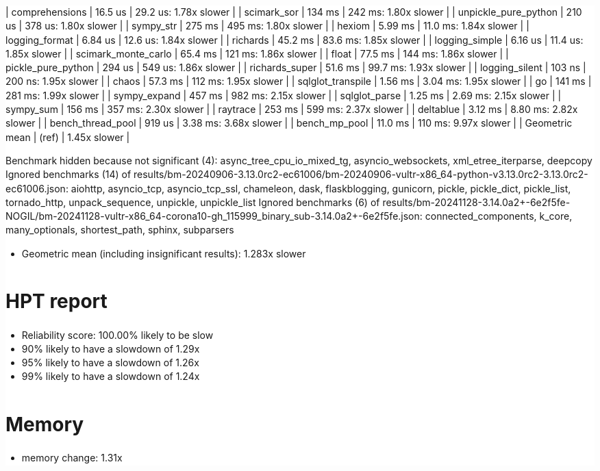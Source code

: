 | comprehensions            | 16.5 us                                                      | 29.2 us: 1.78x slower                                                    |
| scimark_sor               | 134 ms                                                       | 242 ms: 1.80x slower                                                     |
| unpickle_pure_python      | 210 us                                                       | 378 us: 1.80x slower                                                     |
| sympy_str                 | 275 ms                                                       | 495 ms: 1.80x slower                                                     |
| hexiom                    | 5.99 ms                                                      | 11.0 ms: 1.84x slower                                                    |
| logging_format            | 6.84 us                                                      | 12.6 us: 1.84x slower                                                    |
| richards                  | 45.2 ms                                                      | 83.6 ms: 1.85x slower                                                    |
| logging_simple            | 6.16 us                                                      | 11.4 us: 1.85x slower                                                    |
| scimark_monte_carlo       | 65.4 ms                                                      | 121 ms: 1.86x slower                                                     |
| float                     | 77.5 ms                                                      | 144 ms: 1.86x slower                                                     |
| pickle_pure_python        | 294 us                                                       | 549 us: 1.86x slower                                                     |
| richards_super            | 51.6 ms                                                      | 99.7 ms: 1.93x slower                                                    |
| logging_silent            | 103 ns                                                       | 200 ns: 1.95x slower                                                     |
| chaos                     | 57.3 ms                                                      | 112 ms: 1.95x slower                                                     |
| sqlglot_transpile         | 1.56 ms                                                      | 3.04 ms: 1.95x slower                                                    |
| go                        | 141 ms                                                       | 281 ms: 1.99x slower                                                     |
| sympy_expand              | 457 ms                                                       | 982 ms: 2.15x slower                                                     |
| sqlglot_parse             | 1.25 ms                                                      | 2.69 ms: 2.15x slower                                                    |
| sympy_sum                 | 156 ms                                                       | 357 ms: 2.30x slower                                                     |
| raytrace                  | 253 ms                                                       | 599 ms: 2.37x slower                                                     |
| deltablue                 | 3.12 ms                                                      | 8.80 ms: 2.82x slower                                                    |
| bench_thread_pool         | 919 us                                                       | 3.38 ms: 3.68x slower                                                    |
| bench_mp_pool             | 11.0 ms                                                      | 110 ms: 9.97x slower                                                     |
| Geometric mean            | (ref)                                                        | 1.45x slower                                                             |

Benchmark hidden because not significant (4): async_tree_cpu_io_mixed_tg, asyncio_websockets, xml_etree_iterparse, deepcopy
Ignored benchmarks (14) of results/bm-20240906-3.13.0rc2-ec61006/bm-20240906-vultr-x86_64-python-v3.13.0rc2-3.13.0rc2-ec61006.json: aiohttp, asyncio_tcp, asyncio_tcp_ssl, chameleon, dask, flaskblogging, gunicorn, pickle, pickle_dict, pickle_list, tornado_http, unpack_sequence, unpickle, unpickle_list
Ignored benchmarks (6) of results/bm-20241128-3.14.0a2+-6e2f5fe-NOGIL/bm-20241128-vultr-x86_64-corona10-gh_115999_binary_sub-3.14.0a2+-6e2f5fe.json: connected_components, k_core, many_optionals, shortest_path, sphinx, subparsers

- Geometric mean (including insignificant results): 1.283x slower

# HPT report

- Reliability score: 100.00% likely to be slow
- 90% likely to have a slowdown of 1.29x
- 95% likely to have a slowdown of 1.26x
- 99% likely to have a slowdown of 1.24x

# Memory
- memory change: 1.31x